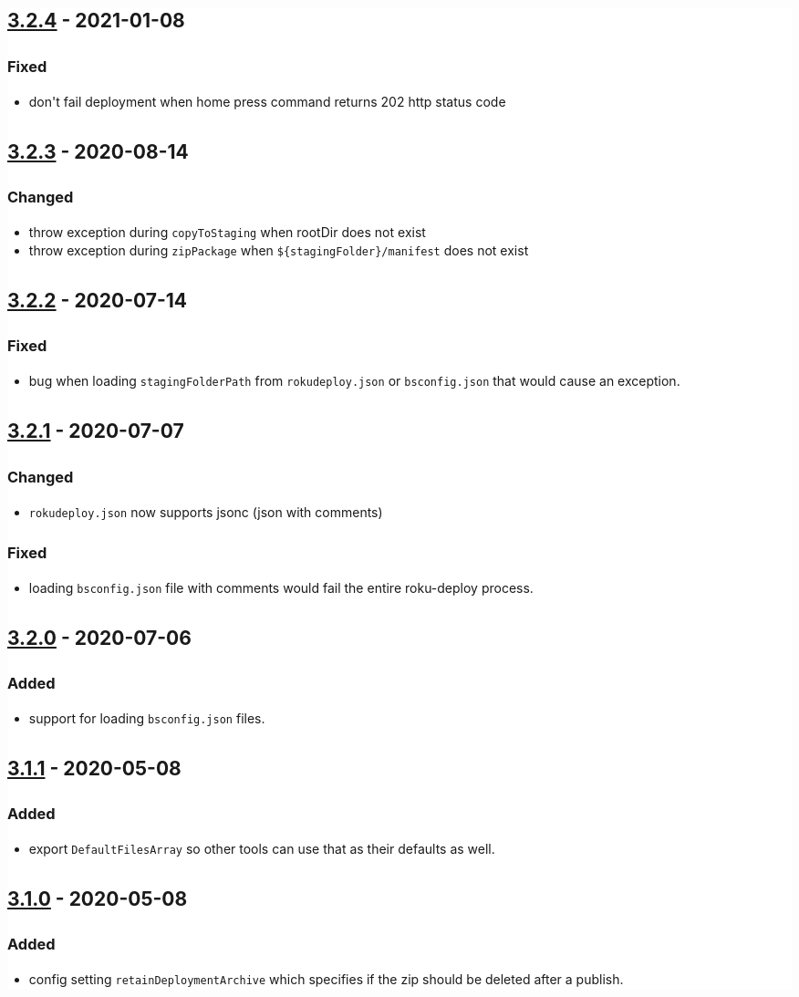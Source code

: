 

## [3.2.4](https://github.com/RokuCommunity/roku-deploy/compare/v3.2.3...v3.2.4) - 2021-01-08
### Fixed
 - don't fail deployment when home press command returns 202 http status code



## [3.2.3](https://github.com/RokuCommunity/roku-deploy/compare/v3.2.2...v3.2.3) - 2020-08-14
### Changed
 - throw exception during `copyToStaging` when rootDir does not exist
 - throw exception during `zipPackage` when `${stagingFolder}/manifest` does not exist


## [3.2.2](https://github.com/RokuCommunity/roku-deploy/compare/v3.2.1...v3.2.2) - 2020-07-14
### Fixed
 - bug when loading `stagingFolderPath` from `rokudeploy.json` or `bsconfig.json` that would cause an exception.



## [3.2.1](https://github.com/RokuCommunity/roku-deploy/compare/v3.2.0...v3.2.1) - 2020-07-07
### Changed
 - `rokudeploy.json` now supports jsonc (json with comments)
### Fixed
 - loading `bsconfig.json` file with comments would fail the entire roku-deploy process.



## [3.2.0](https://github.com/RokuCommunity/roku-deploy/compare/v3.1.1...v3.2.0) - 2020-07-06
### Added
 - support for loading `bsconfig.json` files.



## [3.1.1](https://github.com/RokuCommunity/roku-deploy/compare/v3.1.0...v3.1.1) - 2020-05-08
### Added
 - export `DefaultFilesArray` so other tools can use that as their defaults as well.



## [3.1.0](https://github.com/RokuCommunity/roku-deploy/compare/v3.0.2...v3.1.0) - 2020-05-08
### Added
 - config setting `retainDeploymentArchive` which specifies if the zip should be deleted after a publish.
